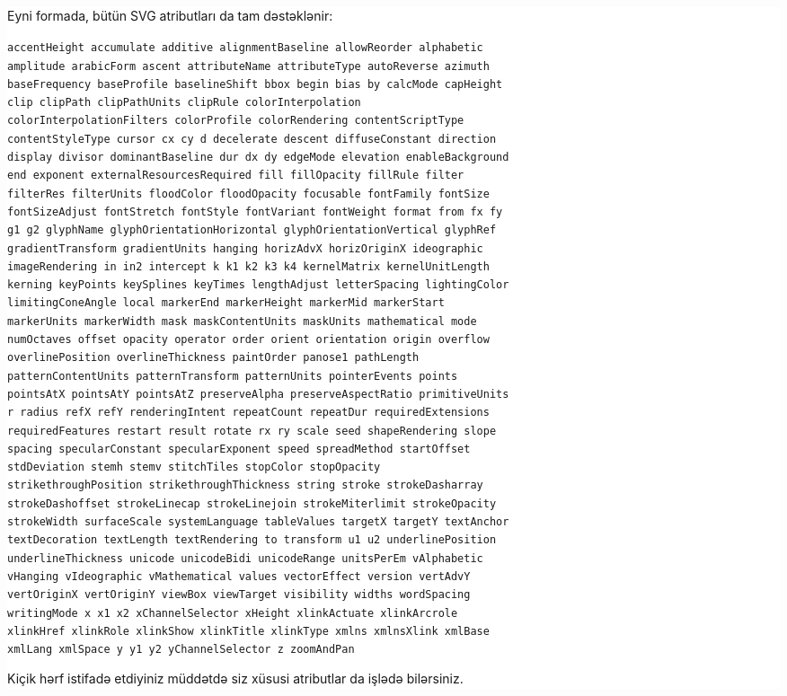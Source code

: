 Eyni formada, bütün SVG atributları da tam dəstəklənir:

```
accentHeight accumulate additive alignmentBaseline allowReorder alphabetic
amplitude arabicForm ascent attributeName attributeType autoReverse azimuth
baseFrequency baseProfile baselineShift bbox begin bias by calcMode capHeight
clip clipPath clipPathUnits clipRule colorInterpolation
colorInterpolationFilters colorProfile colorRendering contentScriptType
contentStyleType cursor cx cy d decelerate descent diffuseConstant direction
display divisor dominantBaseline dur dx dy edgeMode elevation enableBackground
end exponent externalResourcesRequired fill fillOpacity fillRule filter
filterRes filterUnits floodColor floodOpacity focusable fontFamily fontSize
fontSizeAdjust fontStretch fontStyle fontVariant fontWeight format from fx fy
g1 g2 glyphName glyphOrientationHorizontal glyphOrientationVertical glyphRef
gradientTransform gradientUnits hanging horizAdvX horizOriginX ideographic
imageRendering in in2 intercept k k1 k2 k3 k4 kernelMatrix kernelUnitLength
kerning keyPoints keySplines keyTimes lengthAdjust letterSpacing lightingColor
limitingConeAngle local markerEnd markerHeight markerMid markerStart
markerUnits markerWidth mask maskContentUnits maskUnits mathematical mode
numOctaves offset opacity operator order orient orientation origin overflow
overlinePosition overlineThickness paintOrder panose1 pathLength
patternContentUnits patternTransform patternUnits pointerEvents points
pointsAtX pointsAtY pointsAtZ preserveAlpha preserveAspectRatio primitiveUnits
r radius refX refY renderingIntent repeatCount repeatDur requiredExtensions
requiredFeatures restart result rotate rx ry scale seed shapeRendering slope
spacing specularConstant specularExponent speed spreadMethod startOffset
stdDeviation stemh stemv stitchTiles stopColor stopOpacity
strikethroughPosition strikethroughThickness string stroke strokeDasharray
strokeDashoffset strokeLinecap strokeLinejoin strokeMiterlimit strokeOpacity
strokeWidth surfaceScale systemLanguage tableValues targetX targetY textAnchor
textDecoration textLength textRendering to transform u1 u2 underlinePosition
underlineThickness unicode unicodeBidi unicodeRange unitsPerEm vAlphabetic
vHanging vIdeographic vMathematical values vectorEffect version vertAdvY
vertOriginX vertOriginY viewBox viewTarget visibility widths wordSpacing
writingMode x x1 x2 xChannelSelector xHeight xlinkActuate xlinkArcrole
xlinkHref xlinkRole xlinkShow xlinkTitle xlinkType xmlns xmlnsXlink xmlBase
xmlLang xmlSpace y y1 y2 yChannelSelector z zoomAndPan
```

Kiçik hərf istifadə etdiyiniz müddətdə siz xüsusi atributlar da işlədə bilərsiniz.
